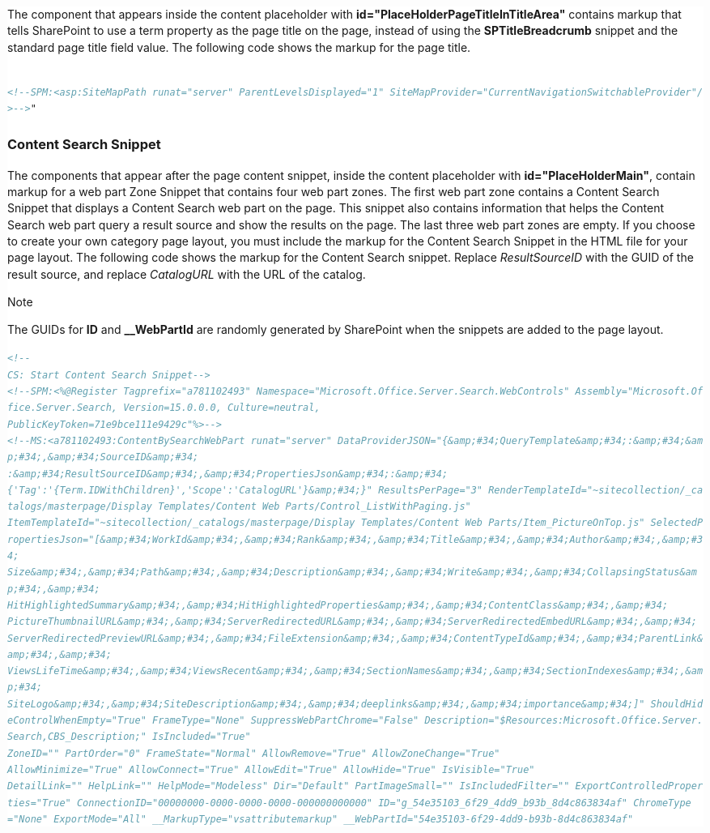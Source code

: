 The component that appears inside the content placeholder with **id="PlaceHolderPageTitleInTitleArea"** contains markup that tells SharePoint to use a term property as the page title on the page, instead of using the **SPTitleBreadcrumb** snippet and the standard page title field value. The following code shows the markup for the page title.
  
    
    

```HTML

<!--SPM:<asp:SiteMapPath runat="server" ParentLevelsDisplayed="1" SiteMapProvider="CurrentNavigationSwitchableProvider"/>-->"
```


### Content Search Snippet

The components that appear after the page content snippet, inside the content placeholder with **id="PlaceHolderMain"**, contain markup for a web part Zone Snippet that contains four web part zones. The first web part zone contains a Content Search Snippet that displays a Content Search web part on the page. This snippet also contains information that helps the Content Search web part query a result source and show the results on the page. The last three web part zones are empty. If you choose to create your own category page layout, you must include the markup for the Content Search Snippet in the HTML file for your page layout. The following code shows the markup for the Content Search snippet. Replace  _ResultSourceID_ with the GUID of the result source, and replace _CatalogURL_ with the URL of the catalog.
  
> [!NOTE]
> The GUIDs for **ID** and **\_\_WebPartId** are randomly generated by SharePoint when the snippets are added to the page layout.
  
    
    


```HTML
<!--
CS: Start Content Search Snippet-->
<!--SPM:<%@Register Tagprefix="a781102493" Namespace="Microsoft.Office.Server.Search.WebControls" Assembly="Microsoft.Office.Server.Search, Version=15.0.0.0, Culture=neutral, 
PublicKeyToken=71e9bce111e9429c"%>-->
<!--MS:<a781102493:ContentBySearchWebPart runat="server" DataProviderJSON="{&amp;#34;QueryTemplate&amp;#34;:&amp;#34;&amp;#34;,&amp;#34;SourceID&amp;#34;
:&amp;#34;ResultSourceID&amp;#34;,&amp;#34;PropertiesJson&amp;#34;:&amp;#34;
{'Tag':'{Term.IDWithChildren}','Scope':'CatalogURL'}&amp;#34;}" ResultsPerPage="3" RenderTemplateId="~sitecollection/_catalogs/masterpage/Display Templates/Content Web Parts/Control_ListWithPaging.js" 
ItemTemplateId="~sitecollection/_catalogs/masterpage/Display Templates/Content Web Parts/Item_PictureOnTop.js" SelectedPropertiesJson="[&amp;#34;WorkId&amp;#34;,&amp;#34;Rank&amp;#34;,&amp;#34;Title&amp;#34;,&amp;#34;Author&amp;#34;,&amp;#34;
Size&amp;#34;,&amp;#34;Path&amp;#34;,&amp;#34;Description&amp;#34;,&amp;#34;Write&amp;#34;,&amp;#34;CollapsingStatus&amp;#34;,&amp;#34;
HitHighlightedSummary&amp;#34;,&amp;#34;HitHighlightedProperties&amp;#34;,&amp;#34;ContentClass&amp;#34;,&amp;#34;
PictureThumbnailURL&amp;#34;,&amp;#34;ServerRedirectedURL&amp;#34;,&amp;#34;ServerRedirectedEmbedURL&amp;#34;,&amp;#34;
ServerRedirectedPreviewURL&amp;#34;,&amp;#34;FileExtension&amp;#34;,&amp;#34;ContentTypeId&amp;#34;,&amp;#34;ParentLink&amp;#34;,&amp;#34;
ViewsLifeTime&amp;#34;,&amp;#34;ViewsRecent&amp;#34;,&amp;#34;SectionNames&amp;#34;,&amp;#34;SectionIndexes&amp;#34;,&amp;#34;
SiteLogo&amp;#34;,&amp;#34;SiteDescription&amp;#34;,&amp;#34;deeplinks&amp;#34;,&amp;#34;importance&amp;#34;]" ShouldHideControlWhenEmpty="True" FrameType="None" SuppressWebPartChrome="False" Description="$Resources:Microsoft.Office.Server.Search,CBS_Description;" IsIncluded="True" 
ZoneID="" PartOrder="0" FrameState="Normal" AllowRemove="True" AllowZoneChange="True" 
AllowMinimize="True" AllowConnect="True" AllowEdit="True" AllowHide="True" IsVisible="True" 
DetailLink="" HelpLink="" HelpMode="Modeless" Dir="Default" PartImageSmall="" IsIncludedFilter="" ExportControlledProperties="True" ConnectionID="00000000-0000-0000-0000-000000000000" ID="g_54e35103_6f29_4dd9_b93b_8d4c863834af" ChromeType="None" ExportMode="All" __MarkupType="vsattributemarkup" __WebPartId="54e35103-6f29-4dd9-b93b-8d4c863834af" 
```
